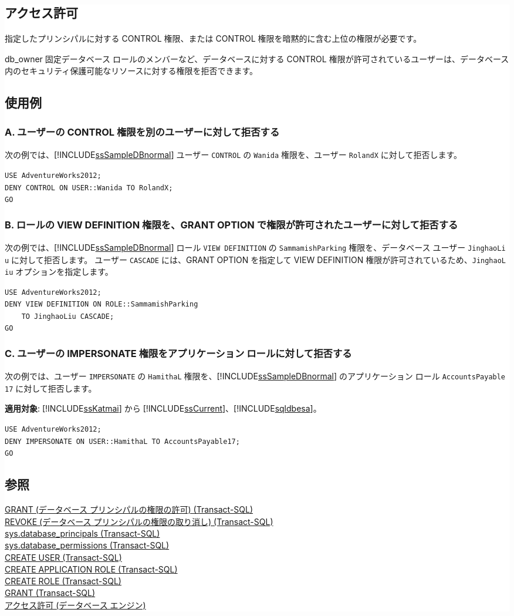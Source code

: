 ## <a name="permissions"></a>アクセス許可  
 指定したプリンシパルに対する CONTROL 権限、または CONTROL 権限を暗黙的に含む上位の権限が必要です。  
  
 db_owner 固定データベース ロールのメンバーなど、データベースに対する CONTROL 権限が許可されているユーザーは、データベース内のセキュリティ保護可能なリソースに対する権限を拒否できます。  
  
## <a name="examples"></a>使用例  
  
### <a name="a-denying-control-permission-on-a-user-to-another-user"></a>A. ユーザーの CONTROL 権限を別のユーザーに対して拒否する  
 次の例では、[!INCLUDE[ssSampleDBnormal](../../includes/sssampledbnormal-md.md)] ユーザー `CONTROL` の `Wanida` 権限を、ユーザー `RolandX` に対して拒否します。  
  
```  
USE AdventureWorks2012;  
DENY CONTROL ON USER::Wanida TO RolandX;  
GO  
```  
  
### <a name="b-denying-view-definition-permission-on-a-role-to-a-user-to-which-it-was-granted-with-grant-option"></a>B. ロールの VIEW DEFINITION 権限を、GRANT OPTION で権限が許可されたユーザーに対して拒否する  
 次の例では、[!INCLUDE[ssSampleDBnormal](../../includes/sssampledbnormal-md.md)] ロール `VIEW DEFINITION` の `SammamishParking` 権限を、データベース ユーザー `JinghaoLiu` に対して拒否します。 ユーザー `CASCADE` には、GRANT OPTION を指定して VIEW DEFINITION 権限が許可されているため、`JinghaoLiu` オプションを指定します。  
  
```  
USE AdventureWorks2012;  
DENY VIEW DEFINITION ON ROLE::SammamishParking   
    TO JinghaoLiu CASCADE;  
GO  
```  
  
### <a name="c-denying-impersonate-permission-on-a-user-to-an-application-role"></a>C. ユーザーの IMPERSONATE 権限をアプリケーション ロールに対して拒否する  
 次の例では、ユーザー `IMPERSONATE` の `HamithaL` 権限を、[!INCLUDE[ssSampleDBnormal](../../includes/sssampledbnormal-md.md)] のアプリケーション ロール `AccountsPayable17` に対して拒否します。  
  
**適用対象**: [!INCLUDE[ssKatmai](../../includes/sskatmai-md.md)] から [!INCLUDE[ssCurrent](../../includes/sscurrent-md.md)]、[!INCLUDE[sqldbesa](../../includes/sqldbesa-md.md)]。  
  
```  
USE AdventureWorks2012;  
DENY IMPERSONATE ON USER::HamithaL TO AccountsPayable17;  
GO    
```  
  
## <a name="see-also"></a>参照  
 [GRANT (データベース プリンシパルの権限の許可) &#40;Transact-SQL&#41;](../../t-sql/statements/grant-database-principal-permissions-transact-sql.md)   
 [REVOKE (データベース プリンシパルの権限の取り消し) &#40;Transact-SQL&#41;](../../t-sql/statements/revoke-database-principal-permissions-transact-sql.md)   
 [sys.database_principals &#40;Transact-SQL&#41;](../../relational-databases/system-catalog-views/sys-database-principals-transact-sql.md)   
 [sys.database_permissions &#40;Transact-SQL&#41;](../../relational-databases/system-catalog-views/sys-database-permissions-transact-sql.md)   
 [CREATE USER &#40;Transact-SQL&#41;](../../t-sql/statements/create-user-transact-sql.md)   
 [CREATE APPLICATION ROLE &#40;Transact-SQL&#41;](../../t-sql/statements/create-application-role-transact-sql.md)   
 [CREATE ROLE &#40;Transact-SQL&#41;](../../t-sql/statements/create-role-transact-sql.md)   
 [GRANT &#40;Transact-SQL&#41;](../../t-sql/statements/grant-transact-sql.md)   
 [アクセス許可 &#40;データベース エンジン&#41;](../../relational-databases/security/permissions-database-engine.md)   
